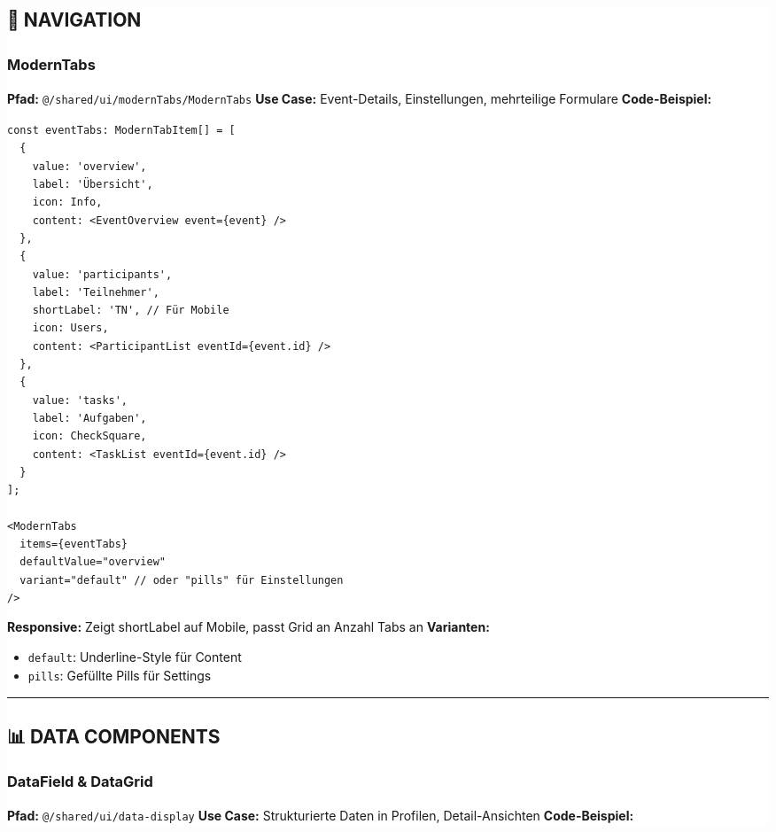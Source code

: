 
## 📑 NAVIGATION

### ModernTabs

**Pfad:** `@/shared/ui/modernTabs/ModernTabs` **Use Case:** Event-Details,
Einstellungen, mehrteilige Formulare **Code-Beispiel:**

```tsx
const eventTabs: ModernTabItem[] = [
  {
    value: 'overview',
    label: 'Übersicht',
    icon: Info,
    content: <EventOverview event={event} />
  },
  {
    value: 'participants',
    label: 'Teilnehmer',
    shortLabel: 'TN', // Für Mobile
    icon: Users,
    content: <ParticipantList eventId={event.id} />
  },
  {
    value: 'tasks',
    label: 'Aufgaben',
    icon: CheckSquare,
    content: <TaskList eventId={event.id} />
  }
];

<ModernTabs
  items={eventTabs}
  defaultValue="overview"
  variant="default" // oder "pills" für Einstellungen
/>
```

**Responsive:** Zeigt shortLabel auf Mobile, passt Grid an Anzahl Tabs an
**Varianten:**

- `default`: Underline-Style für Content
- `pills`: Gefüllte Pills für Settings

---

## 📊 DATA COMPONENTS

### DataField & DataGrid

**Pfad:** `@/shared/ui/data-display` **Use Case:** Strukturierte Daten in
Profilen, Detail-Ansichten **Code-Beispiel:**
